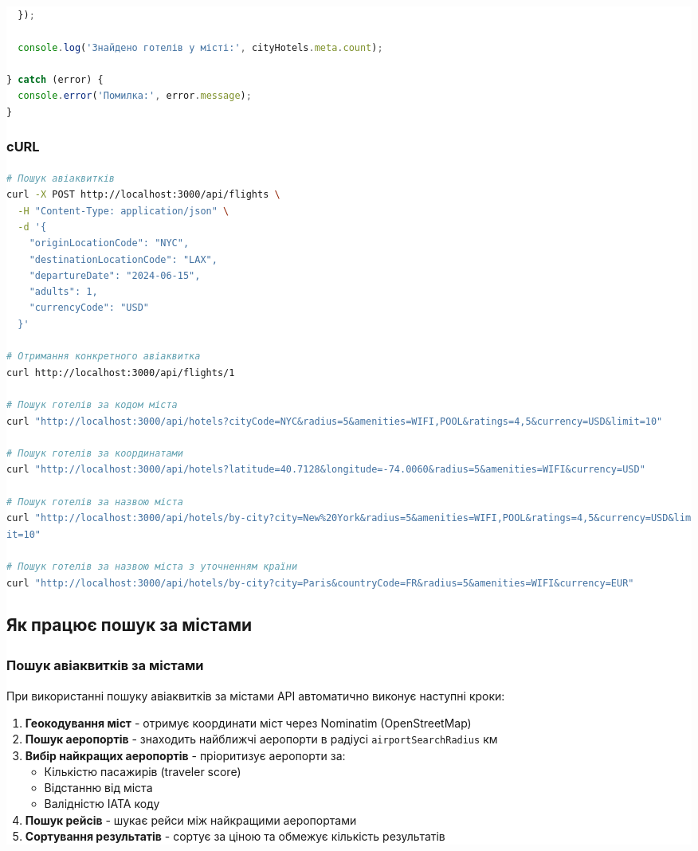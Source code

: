 ```typescript
  });
  
  console.log('Знайдено готелів у місті:', cityHotels.meta.count);
  
} catch (error) {
  console.error('Помилка:', error.message);
}
```

### cURL

```bash
# Пошук авіаквитків
curl -X POST http://localhost:3000/api/flights \
  -H "Content-Type: application/json" \
  -d '{
    "originLocationCode": "NYC",
    "destinationLocationCode": "LAX",
    "departureDate": "2024-06-15",
    "adults": 1,
    "currencyCode": "USD"
  }'

# Отримання конкретного авіаквитка
curl http://localhost:3000/api/flights/1

# Пошук готелів за кодом міста
curl "http://localhost:3000/api/hotels?cityCode=NYC&radius=5&amenities=WIFI,POOL&ratings=4,5&currency=USD&limit=10"

# Пошук готелів за координатами
curl "http://localhost:3000/api/hotels?latitude=40.7128&longitude=-74.0060&radius=5&amenities=WIFI&currency=USD"

# Пошук готелів за назвою міста
curl "http://localhost:3000/api/hotels/by-city?city=New%20York&radius=5&amenities=WIFI,POOL&ratings=4,5&currency=USD&limit=10"

# Пошук готелів за назвою міста з уточненням країни
curl "http://localhost:3000/api/hotels/by-city?city=Paris&countryCode=FR&radius=5&amenities=WIFI&currency=EUR"
```

## Як працює пошук за містами

### Пошук авіаквитків за містами

При використанні пошуку авіаквитків за містами API автоматично виконує наступні кроки:

1. **Геокодування міст** - отримує координати міст через Nominatim (OpenStreetMap)
2. **Пошук аеропортів** - знаходить найближчі аеропорти в радіусі `airportSearchRadius` км
3. **Вибір найкращих аеропортів** - пріоритизує аеропорти за:
   - Кількістю пасажирів (traveler score)
   - Відстанню від міста
   - Валідністю IATA коду
4. **Пошук рейсів** - шукає рейси між найкращими аеропортами
5. **Сортування результатів** - сортує за ціною та обмежує кількість результатів
